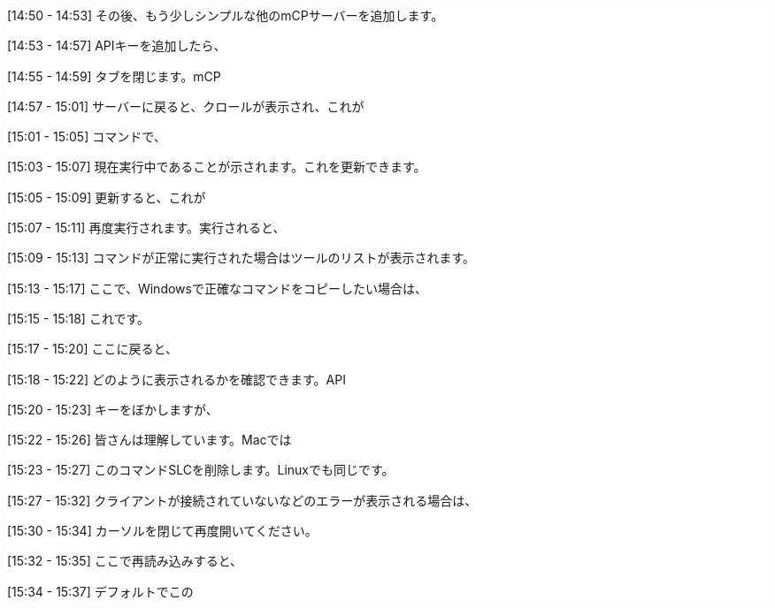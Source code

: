 [14:50 - 14:53]
その後、もう少しシンプルな他のmCPサーバーを追加します。

[14:53 - 14:57]
APIキーを追加したら、

[14:55 - 14:59]
タブを閉じます。mCP

[14:57 - 15:01]
サーバーに戻ると、クロールが表示され、これが

[15:01 - 15:05]
コマンドで、

[15:03 - 15:07]
現在実行中であることが示されます。これを更新できます。

[15:05 - 15:09]
更新すると、これが

[15:07 - 15:11]
再度実行されます。実行されると、

[15:09 - 15:13]
コマンドが正常に実行された場合はツールのリストが表示されます。

[15:13 - 15:17]
ここで、Windowsで正確なコマンドをコピーしたい場合は、

[15:15 - 15:18]
これです。

[15:17 - 15:20]
ここに戻ると、

[15:18 - 15:22]
どのように表示されるかを確認できます。API

[15:20 - 15:23]
キーをぼかしますが、

[15:22 - 15:26]
皆さんは理解しています。Macでは

[15:23 - 15:27]
このコマンドSLCを削除します。Linuxでも同じです。

[15:27 - 15:32]
クライアントが接続されていないなどのエラーが表示される場合は、

[15:30 - 15:34]
カーソルを閉じて再度開いてください。

[15:32 - 15:35]
ここで再読み込みすると、

[15:34 - 15:37]
デフォルトでこの
